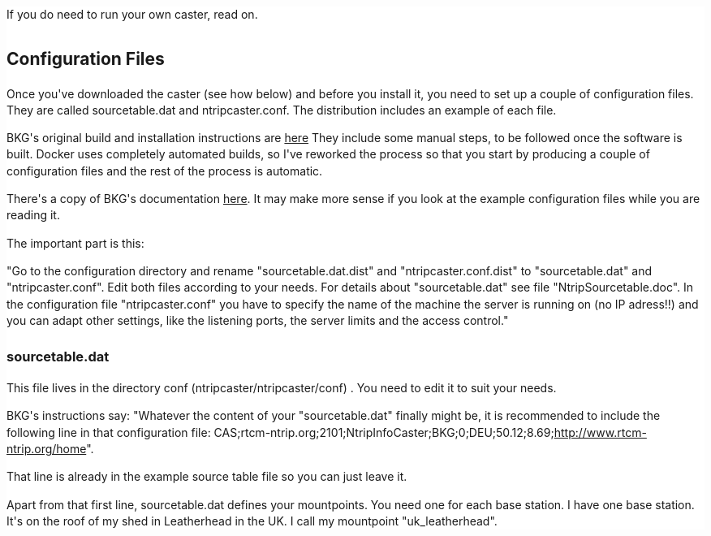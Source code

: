 If you do need to run your own caster,
read on.

## Configuration Files

Once you've downloaded the caster
(see how below)
and before you install it,
you need to set up a couple of configuration files.
They are called sourcetable.dat and ntripcaster.conf.
The distribution includes an example of each file.

BKG's original build and installation instructions are
[here](https://github.com/goblimey/ntripcaster/blob/master/ntripcaster/README.txt)
They include some manual steps,
to be followed once the software is built.
Docker uses completely automated builds,
so I've reworked the process so that
you start by producing a couple of configuration files
and the rest of the process is automatic.

There's a copy of BKG's documentation
[here](https://github.com/goblimey/ntripcaster/blob/master/ntripcaster/conf/NtripSourcetable.doc).
It may make more sense if you look at the example configuration files while you are reading it.

The important part is this:

"Go to the configuration directory and rename "sourcetable.dat.dist" and
"ntripcaster.conf.dist" to "sourcetable.dat" and "ntripcaster.conf".
Edit both files according to your needs. For details about "sourcetable.dat"
see file "NtripSourcetable.doc". In the configuration file "ntripcaster.conf"
you have to specify the name of the machine the server is running on
(no IP adress!!) and you can adapt other settings, like the listening ports,
the server limits and the access control."

### sourcetable.dat

This file lives in the directory conf (ntripcaster/ntripcaster/conf) .
You need to edit it to suit your needs.

BKG's instructions say:
"Whatever the content of your "sourcetable.dat" finally might be,
it is recommended
to include the following line in that configuration file:
CAS;rtcm-ntrip.org;2101;NtripInfoCaster;BKG;0;DEU;50.12;8.69;http://www.rtcm-ntrip.org/home".

That line is already in the example source table file
so you can just leave it.

Apart from that first line,
sourcetable.dat defines your mountpoints.
You need one for each base station.
I have one base station.
It's on the roof of my shed
in Leatherhead in the UK.
I call my mountpoint "uk_leatherhead".
